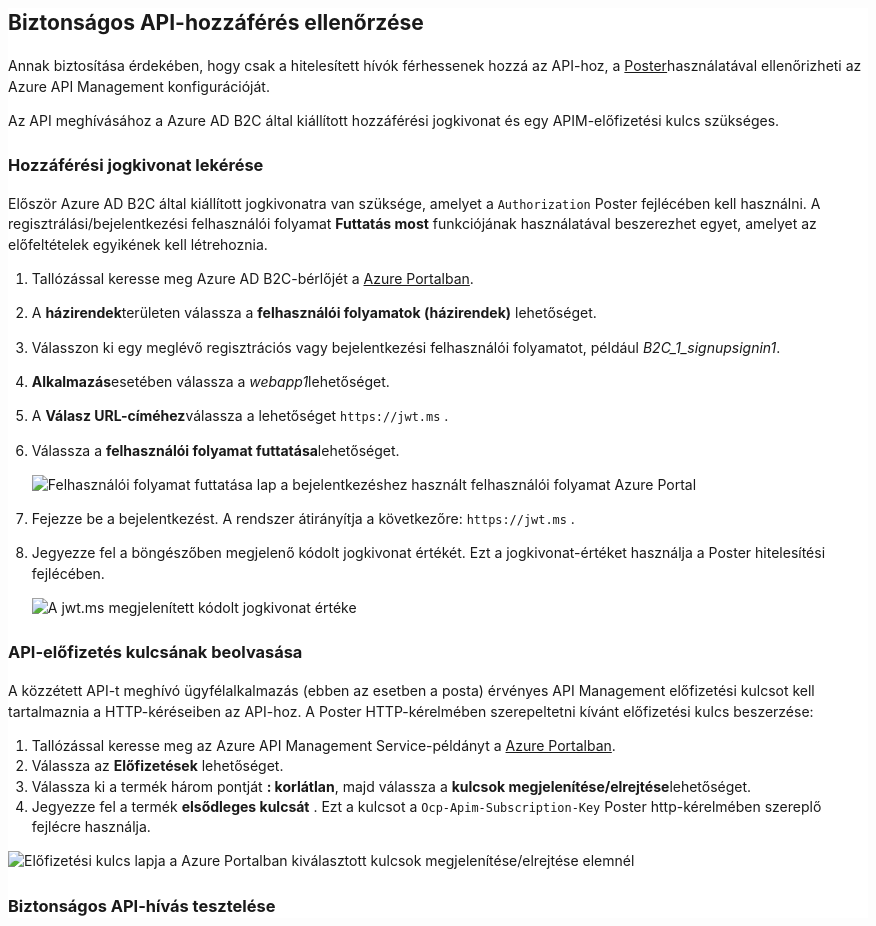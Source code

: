 ## <a name="validate-secure-api-access"></a>Biztonságos API-hozzáférés ellenőrzése

Annak biztosítása érdekében, hogy csak a hitelesített hívók férhessenek hozzá az API-hoz, a [Poster](https://www.getpostman.com/)használatával ellenőrizheti az Azure API Management konfigurációját.

Az API meghívásához a Azure AD B2C által kiállított hozzáférési jogkivonat és egy APIM-előfizetési kulcs szükséges.

### <a name="get-an-access-token"></a>Hozzáférési jogkivonat lekérése

Először Azure AD B2C által kiállított jogkivonatra van szüksége, amelyet a `Authorization` Poster fejlécében kell használni. A regisztrálási/bejelentkezési felhasználói folyamat **Futtatás most** funkciójának használatával beszerezhet egyet, amelyet az előfeltételek egyikének kell létrehoznia.

1. Tallózással keresse meg Azure AD B2C-bérlőjét a [Azure Portalban](https://portal.azure.com).
1. A **házirendek**területen válassza a **felhasználói folyamatok (házirendek)** lehetőséget.
1. Válasszon ki egy meglévő regisztrációs vagy bejelentkezési felhasználói folyamatot, például *B2C_1_signupsignin1*.
1. **Alkalmazás**esetében válassza a *webapp1*lehetőséget.
1. A **Válasz URL-címéhez**válassza a lehetőséget `https://jwt.ms` .
1. Válassza a **felhasználói folyamat futtatása**lehetőséget.

    ![Felhasználói folyamat futtatása lap a bejelentkezéshez használt felhasználói folyamat Azure Portal](media/secure-apim-with-b2c-token/portal-03-user-flow.png)

1. Fejezze be a bejelentkezést. A rendszer átirányítja a következőre: `https://jwt.ms` .
1. Jegyezze fel a böngészőben megjelenő kódolt jogkivonat értékét. Ezt a jogkivonat-értéket használja a Poster hitelesítési fejlécében.

    ![A jwt.ms megjelenített kódolt jogkivonat értéke](media/secure-apim-with-b2c-token/jwt-ms-01-token.png)

### <a name="get-api-subscription-key"></a>API-előfizetés kulcsának beolvasása

A közzétett API-t meghívó ügyfélalkalmazás (ebben az esetben a posta) érvényes API Management előfizetési kulcsot kell tartalmaznia a HTTP-kéréseiben az API-hoz. A Poster HTTP-kérelmében szerepeltetni kívánt előfizetési kulcs beszerzése:

1. Tallózással keresse meg az Azure API Management Service-példányt a [Azure Portalban](https://portal.azure.com).
1. Válassza az **Előfizetések** lehetőséget.
1. Válassza ki a termék három pontját **: korlátlan**, majd válassza a **kulcsok megjelenítése/elrejtése**lehetőséget.
1. Jegyezze fel a termék **elsődleges kulcsát** . Ezt a kulcsot a `Ocp-Apim-Subscription-Key` Poster http-kérelmében szereplő fejlécre használja.

![Előfizetési kulcs lapja a Azure Portalban kiválasztott kulcsok megjelenítése/elrejtése elemnél](media/secure-apim-with-b2c-token/portal-04-api-subscription-key.png)

### <a name="test-a-secure-api-call"></a>Biztonságos API-hívás tesztelése
